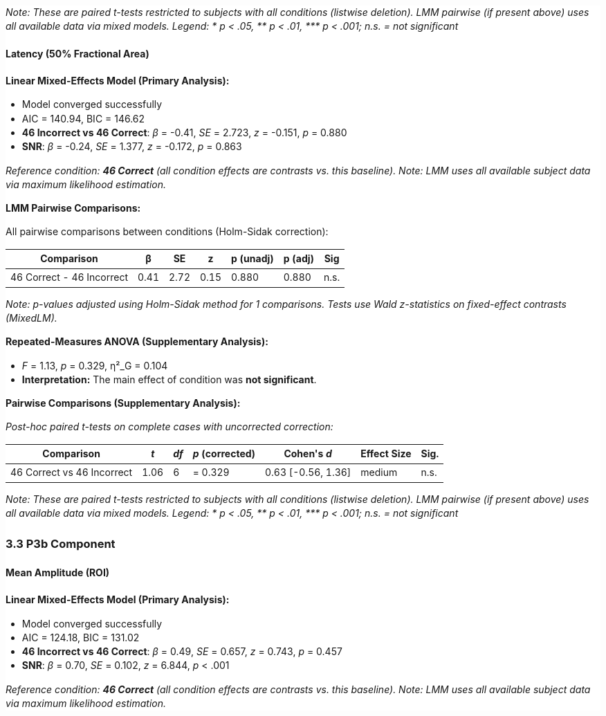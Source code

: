 _Note: These are paired t-tests restricted to subjects with all conditions (listwise deletion). LMM pairwise (if present above) uses all available data via mixed models._
_Legend: * p < .05, ** p < .01, *** p < .001; n.s. = not significant_

#### Latency (50% Fractional Area)

**Linear Mixed-Effects Model (Primary Analysis):**

- Model converged successfully
- AIC = 140.94, BIC = 146.62
- **46 Incorrect vs 46 Correct**: *β* = -0.41, *SE* = 2.723, *z* = -0.151, *p* = 0.880
- **SNR**: *β* = -0.24, *SE* = 1.377, *z* = -0.172, *p* = 0.863

_Reference condition: **46 Correct** (all condition effects are contrasts vs. this baseline)._
_Note: LMM uses all available subject data via maximum likelihood estimation._

**LMM Pairwise Comparisons:**

All pairwise comparisons between conditions (Holm-Sidak correction):

| Comparison | β | SE | z | p (unadj) | p (adj) | Sig |
|------------|---|----|----|-----------|---------|-----|
| 46 Correct - 46 Incorrect | 0.41 | 2.72 | 0.15 | 0.880 | 0.880 | n.s. |

_Note: p-values adjusted using Holm-Sidak method for 1 comparisons._
_Tests use Wald z-statistics on fixed-effect contrasts (MixedLM)._


**Repeated-Measures ANOVA (Supplementary Analysis):**

- *F* = 1.13, *p* = 0.329, η²_G = 0.104
- **Interpretation:** The main effect of condition was **not significant**.

**Pairwise Comparisons (Supplementary Analysis):**

_Post-hoc paired t-tests on complete cases with uncorrected correction:_

| Comparison | *t* | *df* | *p* (corrected) | Cohen's *d* | Effect Size | Sig. |
|------------|-----|------|----------------|-------------|-------------|------|
| 46 Correct vs 46 Incorrect | 1.06 | 6 | = 0.329 | 0.63 [-0.56, 1.36] | medium | n.s. |

_Note: These are paired t-tests restricted to subjects with all conditions (listwise deletion). LMM pairwise (if present above) uses all available data via mixed models._
_Legend: * p < .05, ** p < .01, *** p < .001; n.s. = not significant_


### 3.3 P3b Component

#### Mean Amplitude (ROI)

**Linear Mixed-Effects Model (Primary Analysis):**

- Model converged successfully
- AIC = 124.18, BIC = 131.02
- **46 Incorrect vs 46 Correct**: *β* = 0.49, *SE* = 0.657, *z* = 0.743, *p* = 0.457
- **SNR**: *β* = 0.70, *SE* = 0.102, *z* = 6.844, *p* < .001

_Reference condition: **46 Correct** (all condition effects are contrasts vs. this baseline)._
_Note: LMM uses all available subject data via maximum likelihood estimation._
